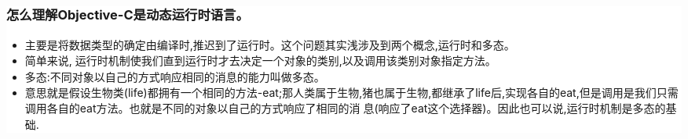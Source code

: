 ### 怎么理解Objective-C是动态运行时语言。
- 主要是将数据类型的确定由编译时,推迟到了运行时。这个问题其实浅涉及到两个概念,运行时和多态。
- 简单来说, 运行时机制使我们直到运行时才去决定一个对象的类别,以及调用该类别对象指定方法。
- 多态:不同对象以自己的方式响应相同的消息的能力叫做多态。
- 意思就是假设生物类(life)都拥有一个相同的方法-eat;那人类属于生物,猪也属于生物,都继承了life后,实现各自的eat,但是调用是我们只需调用各自的eat方法。也就是不同的对象以自己的方式响应了相同的消 息(响应了eat这个选择器)。因此也可以说,运行时机制是多态的基础.

